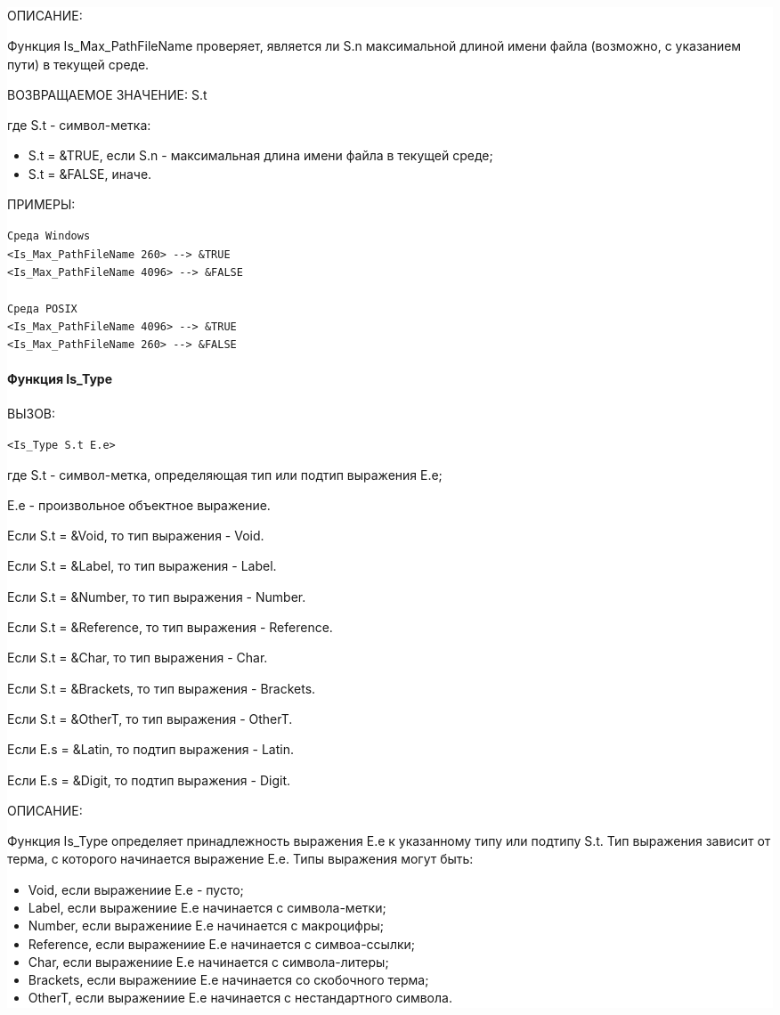 ОПИСАНИЕ:

Функция Is_Max_PathFileName проверяет, является ли S.n
максимальной длиной имени файла (возможно, с указанием пути) в текущей среде.

ВОЗВРАЩАЕМОЕ ЗНАЧЕНИЕ: S.t

где S.t - символ-метка:
- S.t = &TRUE, если S.n - максимальная длина
имени файла в текущей среде;
- S.t = &FALSE, иначе.

ПРИМЕРЫ:

    Среда Windows
    <Is_Max_PathFileName 260> --> &TRUE
    <Is_Max_PathFileName 4096> --> &FALSE

    Среда POSIX
    <Is_Max_PathFileName 4096> --> &TRUE
    <Is_Max_PathFileName 260> --> &FALSE

#### Функция Is_Type

ВЫЗОВ:

    <Is_Type S.t E.e>

где S.t - символ-метка, определяющая тип или подтип выражения E.e;

E.e - произвольное объектное выражение.

Если S.t = &Void, то тип выражения - Void.

Если S.t = &Label, то тип выражения - Label.

Если S.t = &Number, то тип выражения - Number.

Если S.t = &Reference, то тип выражения - Reference.

Если S.t = &Char, то тип выражения - Char.

Если S.t = &Brackets, то тип выражения - Brackets.

Если S.t = &OtherT, то тип выражения - OtherT.

Если E.s = &Latin, то подтип выражения - Latin.

Если E.s = &Digit, то подтип выражения - Digit.

ОПИСАНИЕ:

Функция Is_Type определяет принадлежность выражения E.e к указанному типу или подтипу S.t.
Тип выражения зависит от терма, с которого начинается выражение E.e. Типы выражения могут быть:
- Void, если выражениие E.e - пусто;
- Label, если выражениие E.e начинается с символа-метки;
- Number, если выражениие E.e начинается с макроцифры;
- Reference, если выражениие E.e начинается с симвоа-ссылки;
- Char, если выражениие E.e начинается с символа-литеры;
- Brackets, если выражениие E.e начинается со скобочного терма;
- OtherT, если выражениие E.e начинается с нестандартного символа.
